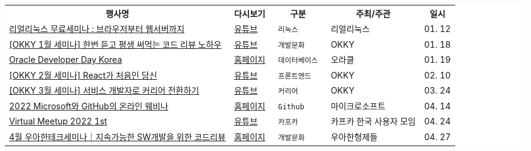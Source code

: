 <table>
  <tr>
    <th style="text-align: center"> 행사명 </th>
    <th style="text-align: center"> 다시보기 </th>
    <th style="text-align: center"> 구분 </th>
    <th style="text-align: center"> 주최/주관 </th>
    <th style="text-align: center"> 일시 </th>
  </tr>
  <tr>
    <td> <a href="https://festa.io/events/2061">리얼리눅스 무료세미나 : 브라우저부터 웹서버까지</a> </td>
    <td> <a href="https://youtu.be/wCsE31IKd9o"> 유튜브 </a> </td>
    <td> <code> 리눅스</code> </td>
    <td> 리얼리눅스 </td>
    <td> 01. 12 </td>
  </tr>
  <tr>
    <td> <a href="https://okky.kr/article/1135478"> [OKKY 1월 세미나] 한번 듣고 평생 써먹는 코드 리뷰 노하우 </a> </td>
    <td> <a href=""> 유튜브 </a> </td>
    <td> <code> 개발문화 </code> </td>
    <td> OKKY </td>
    <td> 01. 18 </td>
  </tr>
  <tr>
    <td> <a href="https://go.oracle.com/LP=120553?elqCampaignId=326404"> Oracle Developer Day Korea </a> </td>
    <td> <a href="https://go.oracle.com/LP=120553"> 홈페이지 </a> </td>
    <td> <code> 데이터베이스 </code> </td>
    <td> 오라클 </td>
    <td> 01. 19 </td>
  </tr>
  <tr>
    <td> <a href="https://okky.kr/article/1151540"> [OKKY 2월 세미나] React가 처음인 당신 </a> </td>
    <td> <a href="https://youtu.be/mfzRXKUQCvY"> 유튜브 </a> </td>
    <td> <code> 프론트엔드 </code> </td>
    <td> OKKY </td>
    <td> 02. 10 </td>
  </tr>
  <tr>
    <td> <a href="https://okky.kr/article/1178766"> [OKKY 3월 세미나] 서비스 개발자로 커리어 전환하기 </a> </td>
    <td> <a href="https://youtu.be/OL0eRT32hFI"> 유튜브 </a> </td>
    <td> <code> 커리어 </code> </td>
    <td> OKKY </td>
    <td> 03. 24 </td>
  </tr>
  <tr>
    <td> <a href="https://aifactory.space/notice/detail/57"> 2022 Microsoft와 GitHub의 온라인 웨비나 </a> </td>
    <td> <a href="https://aifactory.space/notice/detail/57Y"> 홈페이지 </a> </td>
    <td> <code> Github </code> </td>
    <td> 마이크로소프트 </td>
    <td> 04. 14 </td>
  </tr>
  <tr>
    <td> <a href="https://youtu.be/UYkWzY4NUdA"> Virtual Meetup 2022 1st </a> </td>
    <td> <a href="https://youtu.be/UYkWzY4NUdA"> 유튜브 </a> </td>
    <td> <code> 카프카 </code> </td>
    <td> 카프카 한국 사용자 모임 </td>
    <td> 04. 24 </td>
  </tr>
  <tr>
    <td> <a href=""> 4월 우아한테크세미나｜지속가능한 SW개발을 위한 코드리뷰 </a> </td>
    <td> <a href="https://youtu.be/ssDMIcPBqUE"> 홈페이지 </a> </td>
    <td> <code> 개발문화 </code> </td>
    <td> 우아한형제들 </td>
    <td> 04. 27 </td>